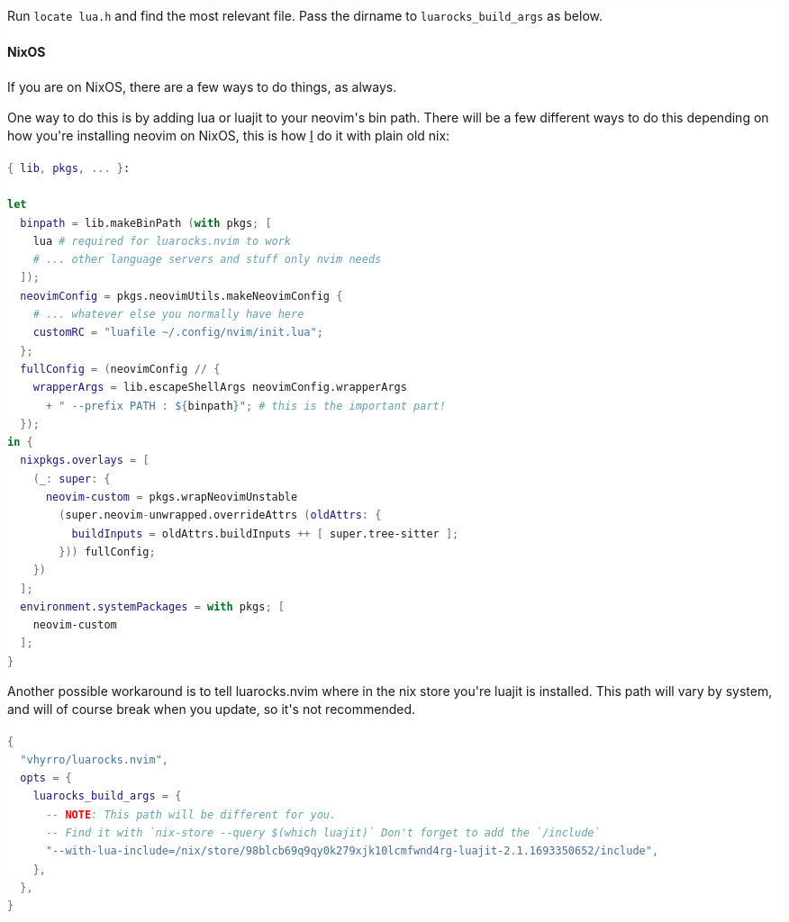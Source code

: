 Run `locate lua.h` and find the most relevant file. Pass the dirname to `luarocks_build_args` as below.

#### NixOS

If you are on NixOS, there are a few ways to do things, as always.

One way to do this is by adding lua or luajit to your neovim's bin path. There will be a few different ways to do this depending on how you're installing neovim on NixOS, this is how [I](https://github.com/benlubas/nix-config/blob/af644f0c157182c5f5e033959ca68db968c5dc38/programs/neovim.nix) do it with plain old nix:

``` nix
{ lib, pkgs, ... }:

let
  binpath = lib.makeBinPath (with pkgs; [
    lua # required for luarocks.nvim to work
    # ... other language servers and stuff only nvim needs
  ]);
  neovimConfig = pkgs.neovimUtils.makeNeovimConfig {
    # ... whatever else you normally have here
    customRC = "luafile ~/.config/nvim/init.lua";
  };
  fullConfig = (neovimConfig // {
    wrapperArgs = lib.escapeShellArgs neovimConfig.wrapperArgs
      + " --prefix PATH : ${binpath}"; # this is the important part!
  });
in {
  nixpkgs.overlays = [
    (_: super: {
      neovim-custom = pkgs.wrapNeovimUnstable
        (super.neovim-unwrapped.overrideAttrs (oldAttrs: {
          buildInputs = oldAttrs.buildInputs ++ [ super.tree-sitter ];
        })) fullConfig;
    })
  ];
  environment.systemPackages = with pkgs; [
    neovim-custom
  ];
}
```

Another possible workaround is to tell luarocks.nvim where in the nix store you're luajit is installed. This path will vary by system, and will of course break when you update, so it's not recommended.

``` lua
{
  "vhyrro/luarocks.nvim",
  opts = {
    luarocks_build_args = {
      -- NOTE: This path will be different for you.
      -- Find it with `nix-store --query $(which luajit)` Don't forget to add the `/include`
      "--with-lua-include=/nix/store/98blcb69q9qy0k279xjk10lcmfwnd4rg-luajit-2.1.1693350652/include",
    },
  },
}
```
